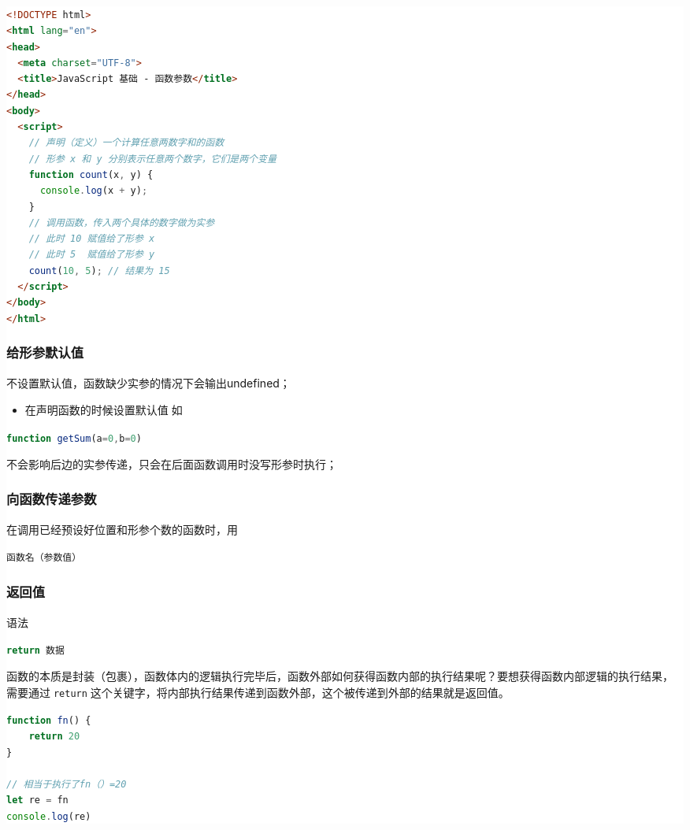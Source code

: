 ```html
<!DOCTYPE html>
<html lang="en">
<head>
  <meta charset="UTF-8">
  <title>JavaScript 基础 - 函数参数</title>
</head>
<body>
  <script>
    // 声明（定义）一个计算任意两数字和的函数
    // 形参 x 和 y 分别表示任意两个数字，它们是两个变量
    function count(x, y) {
      console.log(x + y);
    }
    // 调用函数，传入两个具体的数字做为实参
    // 此时 10 赋值给了形参 x
    // 此时 5  赋值给了形参 y
    count(10, 5); // 结果为 15
  </script>
</body>
</html>
```

### 给形参默认值
不设置默认值，函数缺少实参的情况下会输出undefined；
- 在声明函数的时候设置默认值
如
```js
function getSum(a=0,b=0)
```
不会影响后边的实参传递，只会在后面函数调用时没写形参时执行；
### 向函数传递参数
在调用已经预设好位置和形参个数的函数时，用
```js
函数名（参数值）
```
### 返回值
语法
```js
return 数据
```
函数的本质是封装（包裹），函数体内的逻辑执行完毕后，函数外部如何获得函数内部的执行结果呢？要想获得函数内部逻辑的执行结果，需要通过 `return` 这个关键字，将内部执行结果传递到函数外部，这个被传递到外部的结果就是返回值。

```js
function fn() {
    return 20
}

// 相当于执行了fn（）=20
let re = fn
console.log(re)
```
